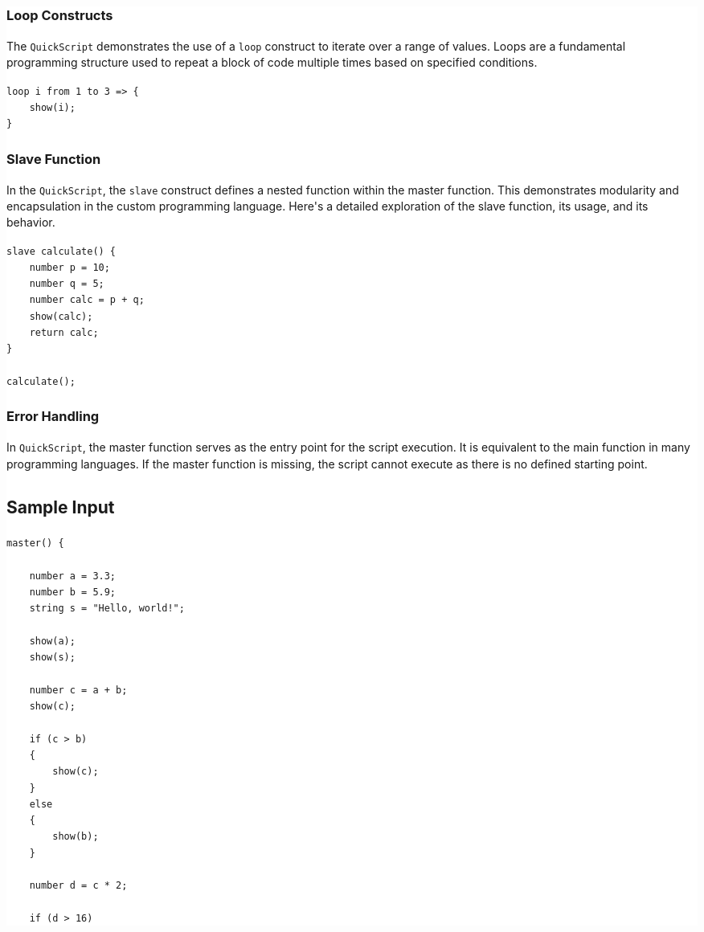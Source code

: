 ### Loop Constructs

The `QuickScript` demonstrates the use of a `loop` construct to iterate over a range of values. Loops are a fundamental programming structure used to repeat a block of code multiple times based on specified conditions.

```
loop i from 1 to 3 => {
    show(i);
}

```

### Slave Function

In the `QuickScript`, the `slave` construct defines a nested function within the master function. This demonstrates modularity and encapsulation in the custom programming language. Here's a detailed exploration of the slave function, its usage, and its behavior.

```
slave calculate() {
    number p = 10;
    number q = 5;
    number calc = p + q;
    show(calc);
    return calc;
}

calculate();

```

### Error Handling

In `QuickScript`, the master function serves as the entry point for the script execution. It is equivalent to the main function in many programming languages. If the master function is missing, the script cannot execute as there is no defined starting point.

## Sample Input

```
master() {

    number a = 3.3;
    number b = 5.9;
    string s = "Hello, world!";

    show(a);
    show(s);

    number c = a + b;
    show(c);

    if (c > b)
    {
        show(c);
    }
    else
    {
        show(b);
    }

    number d = c * 2;

    if (d > 16)
```
